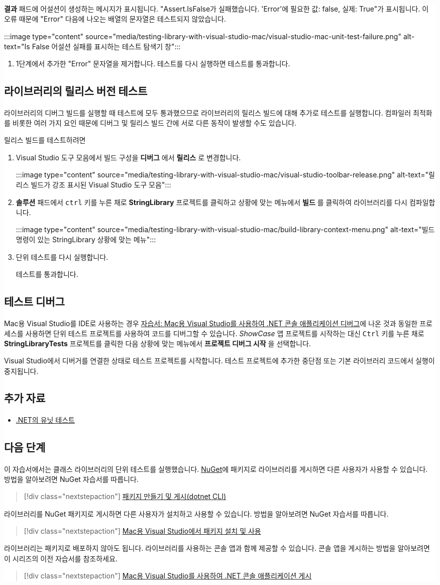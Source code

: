    **결과** 패드에 어설션이 생성하는 메시지가 표시됩니다. "Assert.IsFalse가 실패했습니다. 'Error'에 필요한 값: false, 실제: True"가 표시됩니다. 이 오류 때문에 "Error" 다음에 나오는 배열의 문자열은 테스트되지 않았습니다.

   :::image type="content" source="media/testing-library-with-visual-studio-mac/visual-studio-mac-unit-test-failure.png" alt-text="Is False 어설션 실패를 표시하는 테스트 탐색기 창":::

1. 1단계에서 추가한 "Error" 문자열을 제거합니다. 테스트를 다시 실행하면 테스트를 통과합니다.

## <a name="test-the-release-version-of-the-library"></a>라이브러리의 릴리스 버전 테스트

라이브러리의 디버그 빌드를 실행할 때 테스트에 모두 통과했으므로 라이브러리의 릴리스 빌드에 대해 추가로 테스트를 실행합니다. 컴파일러 최적화를 비롯한 여러 가지 요인 때문에 디버그 및 릴리스 빌드 간에 서로 다른 동작이 발생할 수도 있습니다.

릴리스 빌드를 테스트하려면

1. Visual Studio 도구 모음에서 빌드 구성을 **디버그** 에서 **릴리스** 로 변경합니다.

   :::image type="content" source="media/testing-library-with-visual-studio-mac/visual-studio-toolbar-release.png" alt-text="릴리스 빌드가 강조 표시된 Visual Studio 도구 모음":::

1. **솔루션** 패드에서 <kbd>ctrl</kbd> 키를 누른 채로 **StringLibrary** 프로젝트를 클릭하고 상황에 맞는 메뉴에서 **빌드** 를 클릭하여 라이브러리를 다시 컴파일합니다.

   :::image type="content" source="media/testing-library-with-visual-studio-mac/build-library-context-menu.png" alt-text="빌드 명령이 있는 StringLibrary 상황에 맞는 메뉴":::

1. 단위 테스트를 다시 실행합니다.

   테스트를 통과합니다.

## <a name="debug-tests"></a>테스트 디버그

Mac용 Visual Studio를 IDE로 사용하는 경우 [자습서: Mac용 Visual Studio를 사용하여 .NET 콘솔 애플리케이션 디버그](debugging-with-visual-studio-mac.md)에 나온 것과 동일한 프로세스를 사용하면 단위 테스트 프로젝트를 사용하여 코드를 디버그할 수 있습니다. *ShowCase* 앱 프로젝트를 시작하는 대신 <kbd>Ctrl</kbd> 키를 누른 채로 **StringLibraryTests** 프로젝트를 클릭한 다음 상황에 맞는 메뉴에서 **프로젝트 디버그 시작** 을 선택합니다.

Visual Studio에서 디버거를 연결한 상태로 테스트 프로젝트를 시작합니다. 테스트 프로젝트에 추가한 중단점 또는 기본 라이브러리 코드에서 실행이 중지됩니다.

## <a name="additional-resources"></a>추가 자료

* [.NET의 유닛 테스트](../testing/index.md)

## <a name="next-steps"></a>다음 단계

이 자습서에서는 클래스 라이브러리의 단위 테스트를 실행했습니다. [NuGet](https://nuget.org)에 패키지로 라이브러리를 게시하면 다른 사용자가 사용할 수 있습니다. 방법을 알아보려면 NuGet 자습서를 따릅니다.

> [!div class="nextstepaction"]
> [패키지 만들기 및 게시(dotnet CLI)](/nuget/quickstart/create-and-publish-a-package-using-the-dotnet-cli)

라이브러리를 NuGet 패키지로 게시하면 다른 사용자가 설치하고 사용할 수 있습니다. 방법을 알아보려면 NuGet 자습서를 따릅니다.

> [!div class="nextstepaction"]
> [Mac용 Visual Studio에서 패키지 설치 및 사용](/nuget/quickstart/install-and-use-a-package-in-visual-studio-mac)

라이브러리는 패키지로 배포하지 않아도 됩니다. 라이브러리를 사용하는 콘솔 앱과 함께 제공할 수 있습니다. 콘솔 앱을 게시하는 방법을 알아보려면 이 시리즈의 이전 자습서를 참조하세요.

> [!div class="nextstepaction"]
> [Mac용 Visual Studio를 사용하여 .NET 콘솔 애플리케이션 게시](publishing-with-visual-studio-mac.md)
